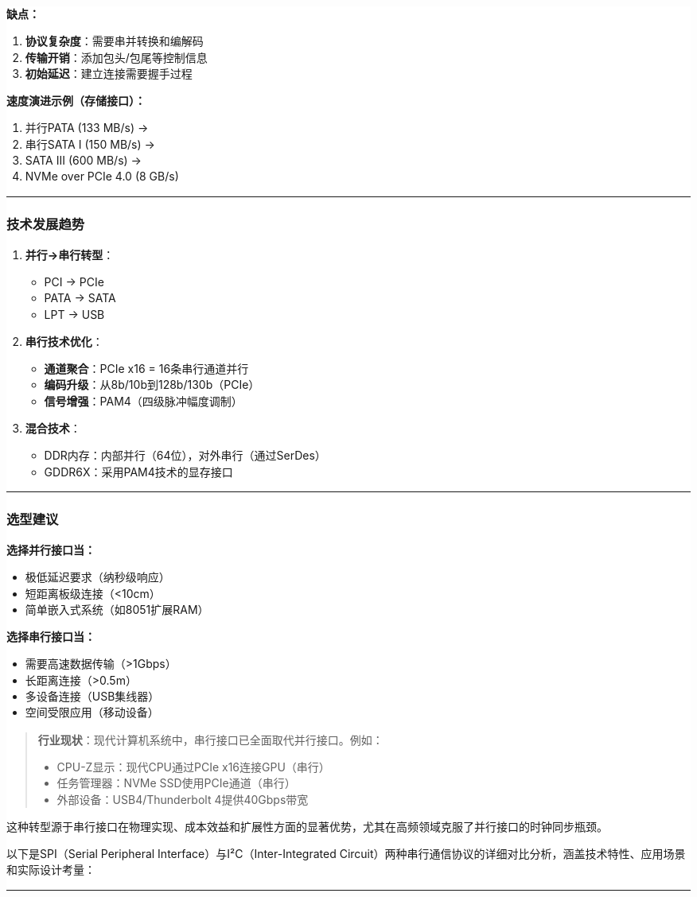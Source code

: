 **缺点：**
1. **协议复杂度**：需要串并转换和编解码
2. **传输开销**：添加包头/包尾等控制信息
3. **初始延迟**：建立连接需要握手过程

**速度演进示例（存储接口）：**
1. 并行PATA (133 MB/s) → 
2. 串行SATA I (150 MB/s) → 
3. SATA III (600 MB/s) → 
4. NVMe over PCIe 4.0 (8 GB/s)

---

### 技术发展趋势
1. **并行→串行转型**：
   - PCI → PCIe
   - PATA → SATA
   - LPT → USB

2. **串行技术优化**：
   - **通道聚合**：PCIe x16 = 16条串行通道并行
   - **编码升级**：从8b/10b到128b/130b（PCIe）
   - **信号增强**：PAM4（四级脉冲幅度调制）

3. **混合技术**：
   - DDR内存：内部并行（64位），对外串行（通过SerDes）
   - GDDR6X：采用PAM4技术的显存接口

---

### 选型建议
**选择并行接口当：**
- 极低延迟要求（纳秒级响应）
- 短距离板级连接（<10cm）
- 简单嵌入式系统（如8051扩展RAM）

**选择串行接口当：**
- 需要高速数据传输（>1Gbps）
- 长距离连接（>0.5m）
- 多设备连接（USB集线器）
- 空间受限应用（移动设备）

> **行业现状**：现代计算机系统中，串行接口已全面取代并行接口。例如：
> - CPU-Z显示：现代CPU通过PCIe x16连接GPU（串行）
> - 任务管理器：NVMe SSD使用PCIe通道（串行）
> - 外部设备：USB4/Thunderbolt 4提供40Gbps带宽

这种转型源于串行接口在物理实现、成本效益和扩展性方面的显著优势，尤其在高频领域克服了并行接口的时钟同步瓶颈。


以下是SPI（Serial Peripheral Interface）与I²C（Inter-Integrated Circuit）两种串行通信协议的详细对比分析，涵盖技术特性、应用场景和实际设计考量：

---
